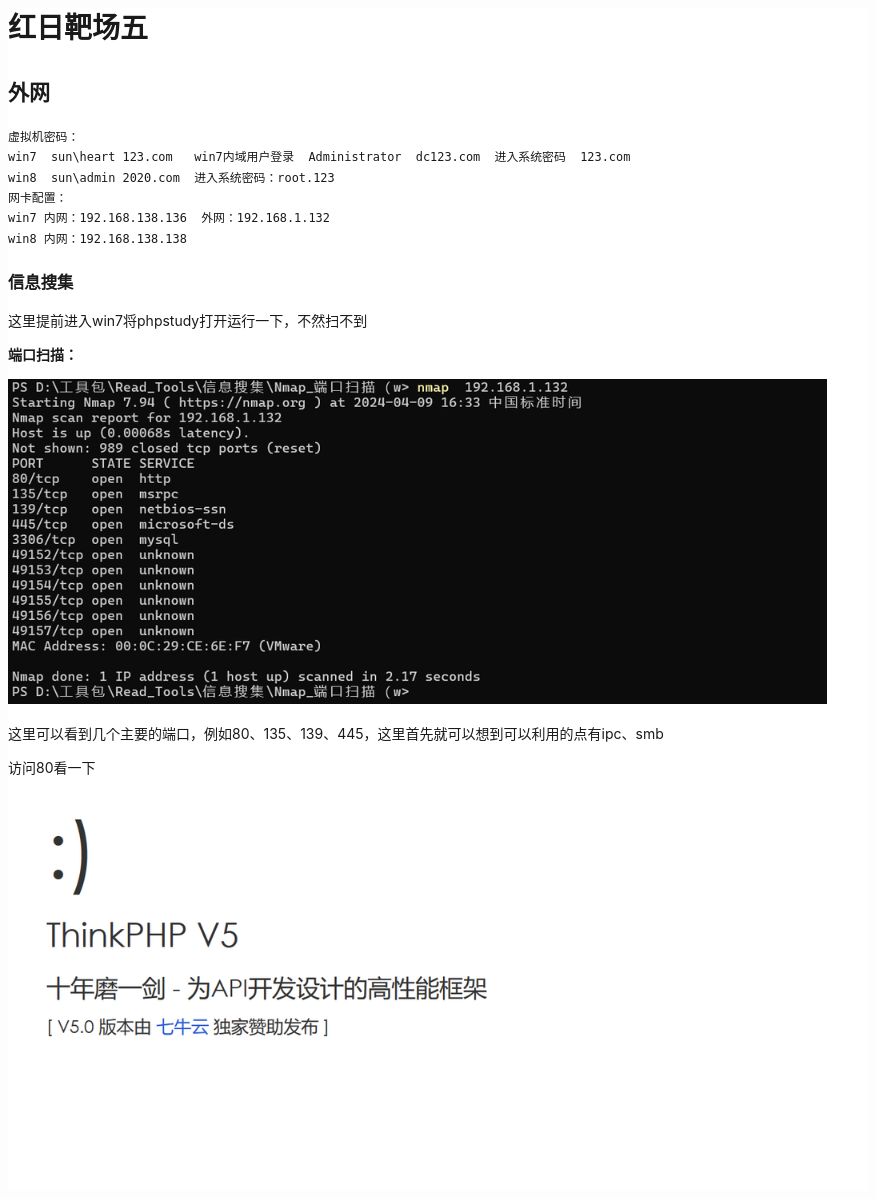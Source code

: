 # 红日靶场五

## 外网

```
虚拟机密码：
win7  sun\heart 123.com   win7内域用户登录  Administrator  dc123.com  进入系统密码  123.com
win8  sun\admin 2020.com  进入系统密码：root.123
网卡配置：
win7 内网：192.168.138.136  外网：192.168.1.132
win8 内网：192.168.138.138
```

### 信息搜集

这里提前进入win7将phpstudy打开运行一下，不然扫不到

**端口扫描：**

<img src="image/image-20240409163448459.png" alt="image-20240409163448459" style="zoom:80%;" />

这里可以看到几个主要的端口，例如80、135、139、445，这里首先就可以想到可以利用的点有ipc、smb

访问80看一下

<img src="image/image-20240409163737763.png" alt="image-20240409163737763" style="zoom:80%;" />
